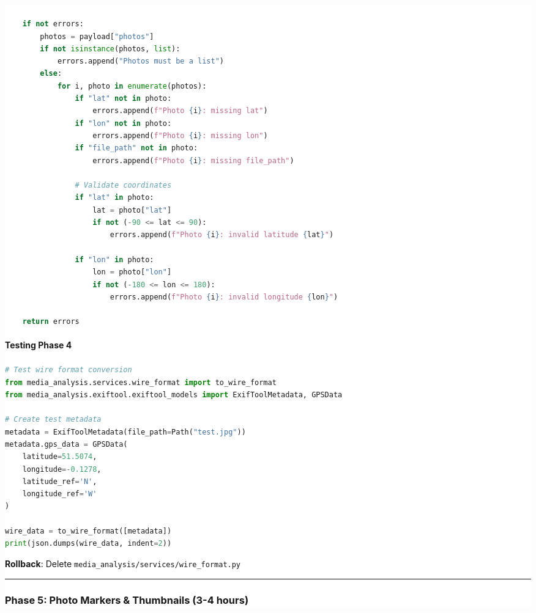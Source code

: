 ```python

    if not errors:
        photos = payload["photos"]
        if not isinstance(photos, list):
            errors.append("Photos must be a list")
        else:
            for i, photo in enumerate(photos):
                if "lat" not in photo:
                    errors.append(f"Photo {i}: missing lat")
                if "lon" not in photo:
                    errors.append(f"Photo {i}: missing lon")
                if "file_path" not in photo:
                    errors.append(f"Photo {i}: missing file_path")

                # Validate coordinates
                if "lat" in photo:
                    lat = photo["lat"]
                    if not (-90 <= lat <= 90):
                        errors.append(f"Photo {i}: invalid latitude {lat}")

                if "lon" in photo:
                    lon = photo["lon"]
                    if not (-180 <= lon <= 180):
                        errors.append(f"Photo {i}: invalid longitude {lon}")

    return errors
```

#### Testing Phase 4
```python
# Test wire format conversion
from media_analysis.services.wire_format import to_wire_format
from media_analysis.exiftool.exiftool_models import ExifToolMetadata, GPSData

# Create test metadata
metadata = ExifToolMetadata(file_path=Path("test.jpg"))
metadata.gps_data = GPSData(
    latitude=51.5074,
    longitude=-0.1278,
    latitude_ref='N',
    longitude_ref='W'
)

wire_data = to_wire_format([metadata])
print(json.dumps(wire_data, indent=2))
```

**Rollback**: Delete `media_analysis/services/wire_format.py`

---

### Phase 5: Photo Markers & Thumbnails (3-4 hours)
